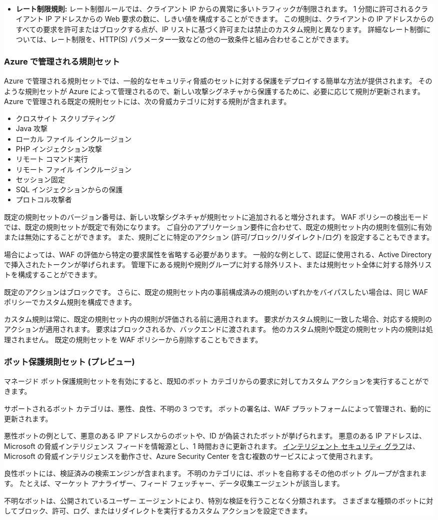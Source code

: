 - **レート制限規則:** レート制御ルールでは、クライアント IP からの異常に多いトラフィックが制限されます。 1 分間に許可されるクライアント IP アドレスからの Web 要求の数に、しきい値を構成することができます。 この規則は、クライアントの IP アドレスからのすべての要求を許可またはブロックする点が、IP リストに基づく許可または禁止のカスタム規則と異なります。 詳細なレート制御については、レート制限を、HTTP(S) パラメーター一致などの他の一致条件と組み合わせることができます。

### <a name="azure-managed-rule-sets"></a>Azure で管理される規則セット

Azure で管理される規則セットでは、一般的なセキュリティ脅威のセットに対する保護をデプロイする簡単な方法が提供されます。 そのような規則セットが Azure によって管理されるので、新しい攻撃シグネチャから保護するために、必要に応じて規則が更新されます。 Azure で管理される既定の規則セットには、次の脅威カテゴリに対する規則が含まれます。

- クロスサイト スクリプティング
- Java 攻撃
- ローカル ファイル インクルージョン
- PHP インジェクション攻撃
- リモート コマンド実行
- リモート ファイル インクルージョン
- セッション固定
- SQL インジェクションからの保護
- プロトコル攻撃者

既定の規則セットのバージョン番号は、新しい攻撃シグネチャが規則セットに追加されると増分されます。
WAF ポリシーの検出モードでは、既定の規則セットが既定で有効になります。 ご自分のアプリケーション要件に合わせて、既定の規則セット内の規則を個別に有効または無効にすることができます。 また、規則ごとに特定のアクション (許可/ブロック/リダイレクト/ログ) を設定することもできます。

場合によっては、WAF の評価から特定の要求属性を省略する必要があります。 一般的な例として、認証に使用される、Active Directory で挿入されたトークンが挙げられます。 管理下にある規則や規則グループに対する除外リスト、または規則セット全体に対する除外リストを構成することができます。  

既定のアクションはブロックです。 さらに、既定の規則セット内の事前構成済みの規則のいずれかをバイパスしたい場合は、同じ WAF ポリシーでカスタム規則を構成できます。

カスタム規則は常に、既定の規則セット内の規則が評価される前に適用されます。 要求がカスタム規則に一致した場合、対応する規則のアクションが適用されます。 要求はブロックされるか、バックエンドに渡されます。 他のカスタム規則や既定の規則セット内の規則は処理されません。 既定の規則セットを WAF ポリシーから削除することもできます。

### <a name="bot-protection-rule-set-preview"></a>ボット保護規則セット (プレビュー)

マネージド ボット保護規則セットを有効にすると、既知のボット カテゴリからの要求に対してカスタム アクションを実行することができます。 

サポートされるボット カテゴリは、悪性、良性、不明の 3 つです。 ボットの署名は、WAF プラットフォームによって管理され、動的に更新されます。

悪性ボットの例として、悪意のある IP アドレスからのボットや、ID が偽装されたボットが挙げられます。 悪意のある IP アドレスは、Microsoft の脅威インテリジェンス フィードを情報源とし、1 時間おきに更新されます。 [インテリジェント セキュリティ グラフ](https://www.microsoft.com/security/operations/intelligence)は、Microsoft の脅威インテリジェンスを動作させ、Azure Security Center を含む複数のサービスによって使用されます。

良性ボットには、検証済みの検索エンジンが含まれます。 不明のカテゴリには、ボットを自称するその他のボット グループが含まれます。 たとえば、マーケット アナライザー、フィード フェッチャー、データ収集エージェントが該当します。 

不明なボットは、公開されているユーザー エージェントにより、特別な検証を行うことなく分類されます。 さまざまな種類のボットに対してブロック、許可、ログ、またはリダイレクトを実行するカスタム アクションを設定できます。
